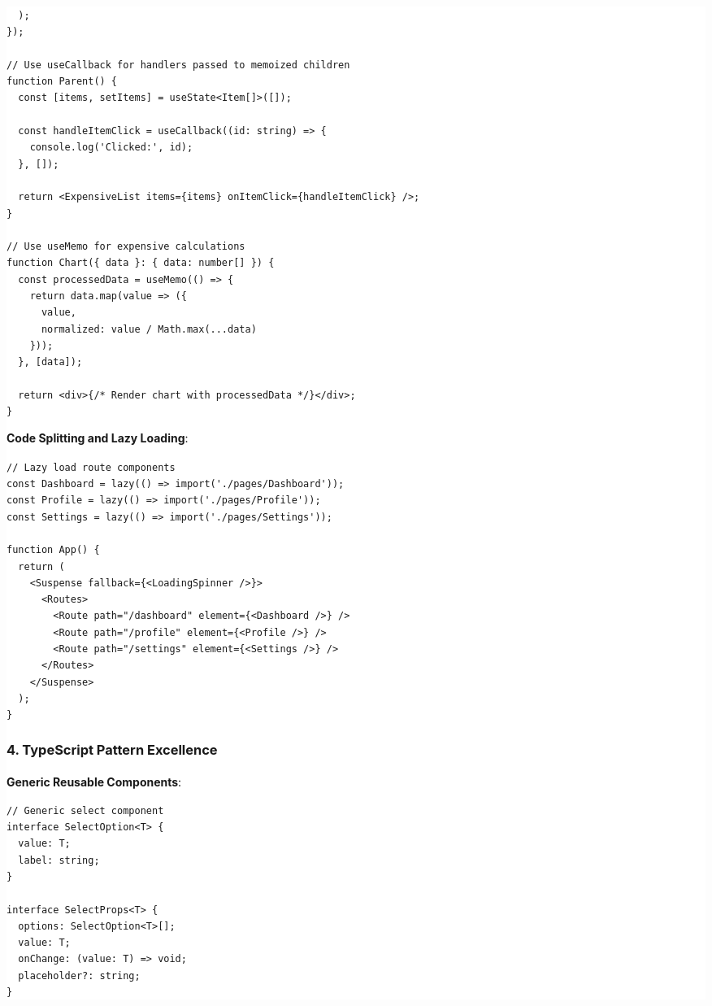 ```tsx
  );
});

// Use useCallback for handlers passed to memoized children
function Parent() {
  const [items, setItems] = useState<Item[]>([]);

  const handleItemClick = useCallback((id: string) => {
    console.log('Clicked:', id);
  }, []);

  return <ExpensiveList items={items} onItemClick={handleItemClick} />;
}

// Use useMemo for expensive calculations
function Chart({ data }: { data: number[] }) {
  const processedData = useMemo(() => {
    return data.map(value => ({
      value,
      normalized: value / Math.max(...data)
    }));
  }, [data]);

  return <div>{/* Render chart with processedData */}</div>;
}
```

**Code Splitting and Lazy Loading**:
```tsx
// Lazy load route components
const Dashboard = lazy(() => import('./pages/Dashboard'));
const Profile = lazy(() => import('./pages/Profile'));
const Settings = lazy(() => import('./pages/Settings'));

function App() {
  return (
    <Suspense fallback={<LoadingSpinner />}>
      <Routes>
        <Route path="/dashboard" element={<Dashboard />} />
        <Route path="/profile" element={<Profile />} />
        <Route path="/settings" element={<Settings />} />
      </Routes>
    </Suspense>
  );
}
```

### 4. TypeScript Pattern Excellence

**Generic Reusable Components**:
```tsx
// Generic select component
interface SelectOption<T> {
  value: T;
  label: string;
}

interface SelectProps<T> {
  options: SelectOption<T>[];
  value: T;
  onChange: (value: T) => void;
  placeholder?: string;
}

```